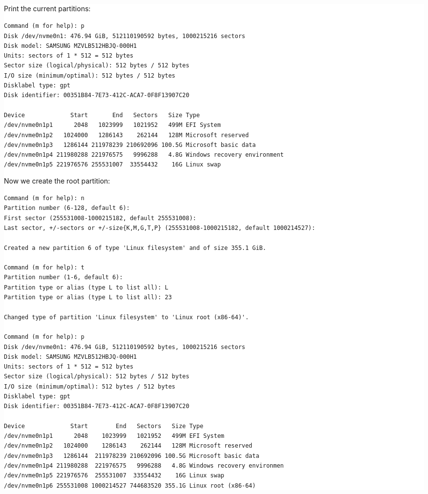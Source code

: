 Print the current partitions:

```
Command (m for help): p
Disk /dev/nvme0n1: 476.94 GiB, 512110190592 bytes, 1000215216 sectors
Disk model: SAMSUNG MZVLB512HBJQ-000H1
Units: sectors of 1 * 512 = 512 bytes
Sector size (logical/physical): 512 bytes / 512 bytes
I/O size (minimum/optimal): 512 bytes / 512 bytes
Disklabel type: gpt
Disk identifier: 00351B84-7E73-412C-ACA7-0F8F13907C20

Device             Start       End   Sectors   Size Type
/dev/nvme0n1p1      2048   1023999   1021952   499M EFI System
/dev/nvme0n1p2   1024000   1286143    262144   128M Microsoft reserved
/dev/nvme0n1p3   1286144 211978239 210692096 100.5G Microsoft basic data
/dev/nvme0n1p4 211980288 221976575   9996288   4.8G Windows recovery environment
/dev/nvme0n1p5 221976576 255531007  33554432    16G Linux swap

```

Now we create the root partition:

```
Command (m for help): n
Partition number (6-128, default 6):
First sector (255531008-1000215182, default 255531008):
Last sector, +/-sectors or +/-size{K,M,G,T,P} (255531008-1000215182, default 1000214527):

Created a new partition 6 of type 'Linux filesystem' and of size 355.1 GiB.

Command (m for help): t
Partition number (1-6, default 6):
Partition type or alias (type L to list all): L
Partition type or alias (type L to list all): 23

Changed type of partition 'Linux filesystem' to 'Linux root (x86-64)'.

Command (m for help): p
Disk /dev/nvme0n1: 476.94 GiB, 512110190592 bytes, 1000215216 sectors
Disk model: SAMSUNG MZVLB512HBJQ-000H1
Units: sectors of 1 * 512 = 512 bytes
Sector size (logical/physical): 512 bytes / 512 bytes
I/O size (minimum/optimal): 512 bytes / 512 bytes
Disklabel type: gpt
Disk identifier: 00351B84-7E73-412C-ACA7-0F8F13907C20

Device             Start        End   Sectors   Size Type
/dev/nvme0n1p1      2048    1023999   1021952   499M EFI System
/dev/nvme0n1p2   1024000    1286143    262144   128M Microsoft reserved
/dev/nvme0n1p3   1286144  211978239 210692096 100.5G Microsoft basic data
/dev/nvme0n1p4 211980288  221976575   9996288   4.8G Windows recovery environmen
/dev/nvme0n1p5 221976576  255531007  33554432    16G Linux swap
/dev/nvme0n1p6 255531008 1000214527 744683520 355.1G Linux root (x86-64)
```
